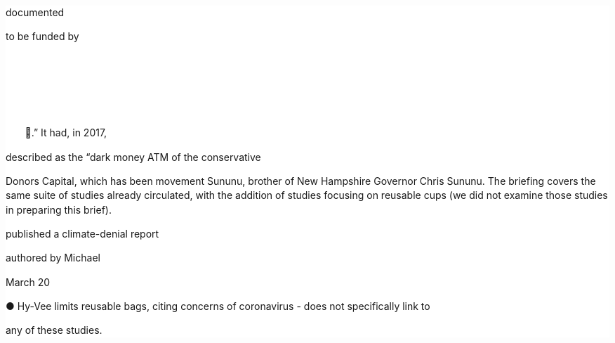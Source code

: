 documented

 to be funded by

​
​
​
​

​
​
​
​
​
​
​
​
​

​
​
​
​
​
​
​
​
​
​

​
​
​
​
​
​
​
.” It had, in 2017,

described as the “dark money ATM of the conservative

Donors Capital, which has been
movement
Sununu, brother of New Hampshire Governor Chris Sununu. The briefing covers the
same suite of studies already circulated, with the addition of studies focusing on
reusable cups (we did not examine those studies in preparing this brief).

published a climate-denial report

 authored by Michael

March 20

● Hy-Vee limits reusable bags, citing concerns of coronavirus - does not specifically link to

any of these studies.
